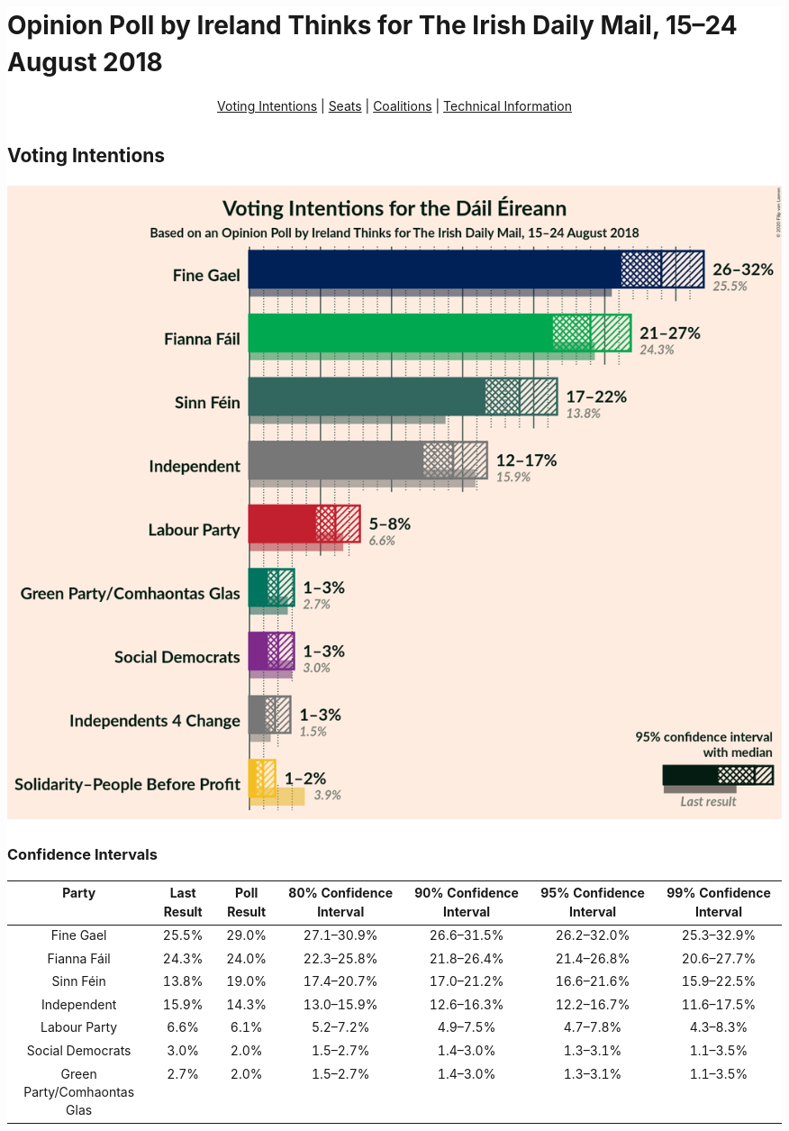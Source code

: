 # Opinion Poll by Ireland Thinks for The Irish Daily Mail, 15–24 August 2018

<p align="center"><a href="#voting-intentions">Voting Intentions</a> | <a href="#seats">Seats</a> | <a href="#coalitions">Coalitions</a> | <a href="#technical-information">Technical Information</a></p>

## Voting Intentions

![Graph with voting intentions not yet produced](2018-08-24-IrelandThinks.png "Voting Intentions")

### Confidence Intervals

| Party | Last Result | Poll Result | 80% Confidence Interval | 90% Confidence Interval | 95% Confidence Interval | 99% Confidence Interval |
|:-----:|:-----------:|:-----------:|:-----------------------:|:-----------------------:|:-----------------------:|:-----------------------:|
| Fine Gael | 25.5% | 29.0% | 27.1–30.9% |26.6–31.5% |26.2–32.0% |25.3–32.9% |
| Fianna Fáil | 24.3% | 24.0% | 22.3–25.8% |21.8–26.4% |21.4–26.8% |20.6–27.7% |
| Sinn Féin | 13.8% | 19.0% | 17.4–20.7% |17.0–21.2% |16.6–21.6% |15.9–22.5% |
| Independent | 15.9% | 14.3% | 13.0–15.9% |12.6–16.3% |12.2–16.7% |11.6–17.5% |
| Labour Party | 6.6% | 6.1% | 5.2–7.2% |4.9–7.5% |4.7–7.8% |4.3–8.3% |
| Social Democrats | 3.0% | 2.0% | 1.5–2.7% |1.4–3.0% |1.3–3.1% |1.1–3.5% |
| Green Party/Comhaontas Glas | 2.7% | 2.0% | 1.5–2.7% |1.4–3.0% |1.3–3.1% |1.1–3.5% |